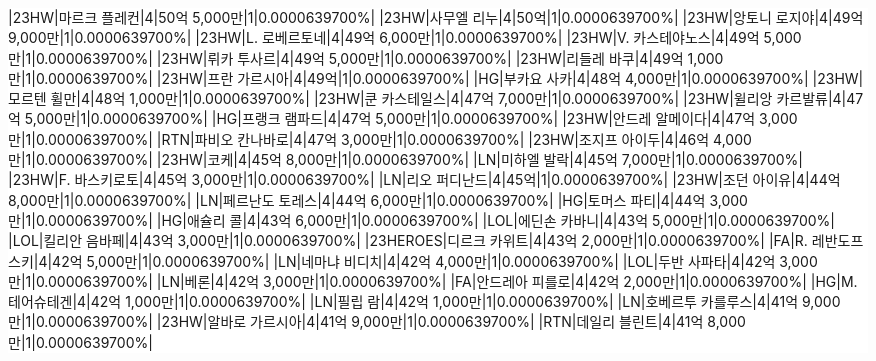 |23HW|마르크 플레컨|4|50억 5,000만|1|0.0000639700%|
|23HW|사무엘 리누|4|50억|1|0.0000639700%|
|23HW|앙토니 로지야|4|49억 9,000만|1|0.0000639700%|
|23HW|L. 로베르토네|4|49억 6,000만|1|0.0000639700%|
|23HW|V. 카스테야노스|4|49억 5,000만|1|0.0000639700%|
|23HW|뤼카 투사르|4|49억 5,000만|1|0.0000639700%|
|23HW|리들레 바쿠|4|49억 1,000만|1|0.0000639700%|
|23HW|프란 가르시아|4|49억|1|0.0000639700%|
|HG|부카요 사카|4|48억 4,000만|1|0.0000639700%|
|23HW|모르텐 휠만|4|48억 1,000만|1|0.0000639700%|
|23HW|쿤 카스테일스|4|47억 7,000만|1|0.0000639700%|
|23HW|윌리앙 카르발류|4|47억 5,000만|1|0.0000639700%|
|HG|프랭크 램파드|4|47억 5,000만|1|0.0000639700%|
|23HW|안드레 알메이다|4|47억 3,000만|1|0.0000639700%|
|RTN|파비오 칸나바로|4|47억 3,000만|1|0.0000639700%|
|23HW|조지프 아이두|4|46억 4,000만|1|0.0000639700%|
|23HW|코케|4|45억 8,000만|1|0.0000639700%|
|LN|미하엘 발락|4|45억 7,000만|1|0.0000639700%|
|23HW|F. 바스키로토|4|45억 3,000만|1|0.0000639700%|
|LN|리오 퍼디난드|4|45억|1|0.0000639700%|
|23HW|조던 아이유|4|44억 8,000만|1|0.0000639700%|
|LN|페르난도 토레스|4|44억 6,000만|1|0.0000639700%|
|HG|토머스 파티|4|44억 3,000만|1|0.0000639700%|
|HG|애슐리 콜|4|43억 6,000만|1|0.0000639700%|
|LOL|에딘손 카바니|4|43억 5,000만|1|0.0000639700%|
|LOL|킬리안 음바페|4|43억 3,000만|1|0.0000639700%|
|23HEROES|디르크 카위트|4|43억 2,000만|1|0.0000639700%|
|FA|R. 레반도프스키|4|42억 5,000만|1|0.0000639700%|
|LN|네마냐 비디치|4|42억 4,000만|1|0.0000639700%|
|LOL|두반 사파타|4|42억 3,000만|1|0.0000639700%|
|LN|베론|4|42억 3,000만|1|0.0000639700%|
|FA|안드레아 피를로|4|42억 2,000만|1|0.0000639700%|
|HG|M. 테어슈테겐|4|42억 1,000만|1|0.0000639700%|
|LN|필립 람|4|42억 1,000만|1|0.0000639700%|
|LN|호베르투 카를루스|4|41억 9,000만|1|0.0000639700%|
|23HW|알바로 가르시아|4|41억 9,000만|1|0.0000639700%|
|RTN|데일리 블린트|4|41억 8,000만|1|0.0000639700%|